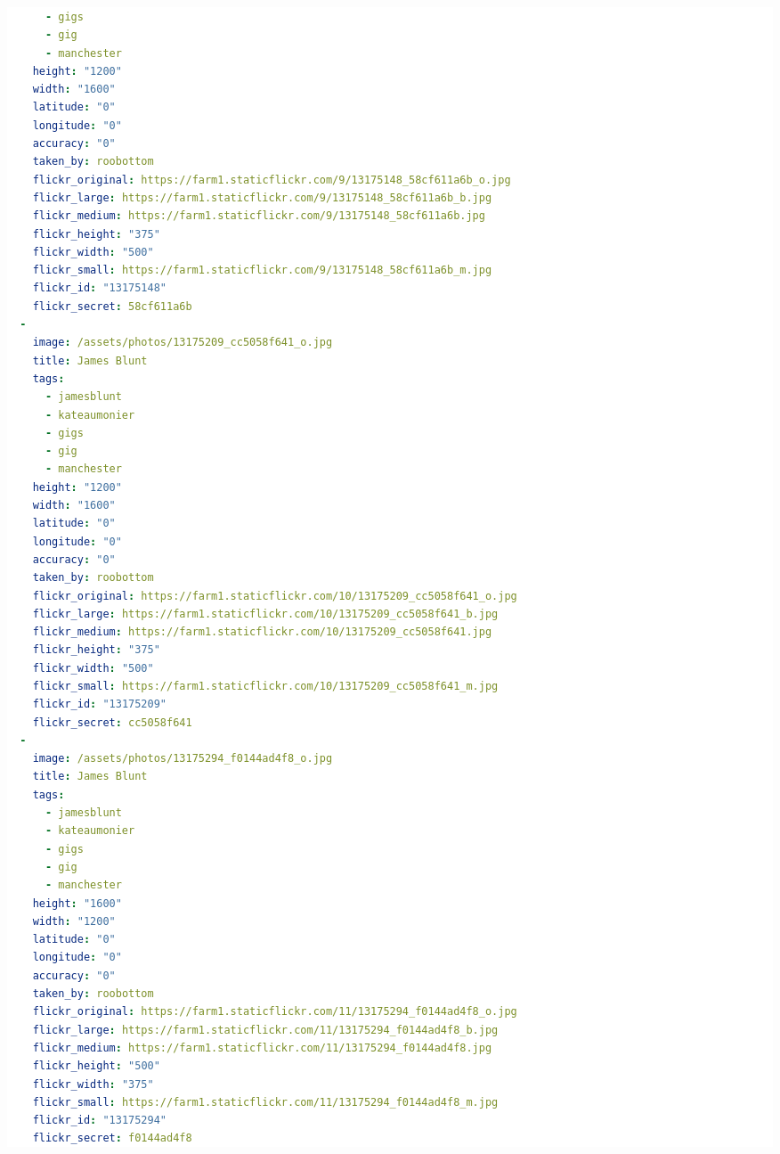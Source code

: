 ```yaml
      - gigs
      - gig
      - manchester
    height: "1200"
    width: "1600"
    latitude: "0"
    longitude: "0"
    accuracy: "0"
    taken_by: roobottom
    flickr_original: https://farm1.staticflickr.com/9/13175148_58cf611a6b_o.jpg
    flickr_large: https://farm1.staticflickr.com/9/13175148_58cf611a6b_b.jpg
    flickr_medium: https://farm1.staticflickr.com/9/13175148_58cf611a6b.jpg
    flickr_height: "375"
    flickr_width: "500"
    flickr_small: https://farm1.staticflickr.com/9/13175148_58cf611a6b_m.jpg
    flickr_id: "13175148"
    flickr_secret: 58cf611a6b
  - 
    image: /assets/photos/13175209_cc5058f641_o.jpg
    title: James Blunt
    tags:
      - jamesblunt
      - kateaumonier
      - gigs
      - gig
      - manchester
    height: "1200"
    width: "1600"
    latitude: "0"
    longitude: "0"
    accuracy: "0"
    taken_by: roobottom
    flickr_original: https://farm1.staticflickr.com/10/13175209_cc5058f641_o.jpg
    flickr_large: https://farm1.staticflickr.com/10/13175209_cc5058f641_b.jpg
    flickr_medium: https://farm1.staticflickr.com/10/13175209_cc5058f641.jpg
    flickr_height: "375"
    flickr_width: "500"
    flickr_small: https://farm1.staticflickr.com/10/13175209_cc5058f641_m.jpg
    flickr_id: "13175209"
    flickr_secret: cc5058f641
  - 
    image: /assets/photos/13175294_f0144ad4f8_o.jpg
    title: James Blunt
    tags:
      - jamesblunt
      - kateaumonier
      - gigs
      - gig
      - manchester
    height: "1600"
    width: "1200"
    latitude: "0"
    longitude: "0"
    accuracy: "0"
    taken_by: roobottom
    flickr_original: https://farm1.staticflickr.com/11/13175294_f0144ad4f8_o.jpg
    flickr_large: https://farm1.staticflickr.com/11/13175294_f0144ad4f8_b.jpg
    flickr_medium: https://farm1.staticflickr.com/11/13175294_f0144ad4f8.jpg
    flickr_height: "500"
    flickr_width: "375"
    flickr_small: https://farm1.staticflickr.com/11/13175294_f0144ad4f8_m.jpg
    flickr_id: "13175294"
    flickr_secret: f0144ad4f8
```